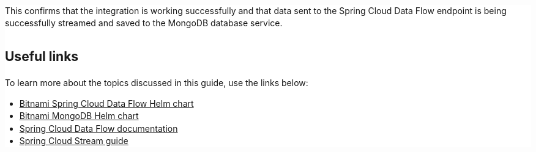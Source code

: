 This confirms that the integration is working successfully and that data sent to the Spring Cloud Data Flow endpoint is being successfully streamed and saved to the MongoDB database service.

## Useful links

To learn more about the topics discussed in this guide, use the links below:

-   [Bitnami Spring Cloud Data Flow Helm chart](https://github.com/bitnami/charts/tree/master/bitnami/spring-cloud-dataflow)
-   [Bitnami MongoDB Helm chart](https://github.com/helm/charts/tree/master/stable/mongodb)
-   [Spring Cloud Data Flow documentation](https://dataflow.spring.io/docs/)
-   [Spring Cloud Stream guide](/guides/event-streaming/scs-what-is/)

